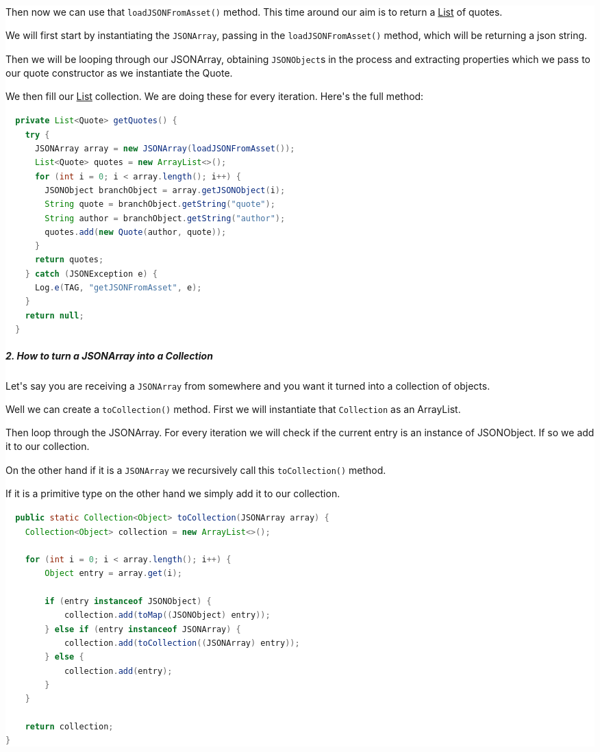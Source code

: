 Then now we can use that `loadJSONFromAsset()` method. This time around our aim is to return a [List](https://camposha.info/java/list) of quotes.

We will first start by instantiating the `JSONArray`, passing in the `loadJSONFromAsset()` method, which will be returning a json string.

Then we will be looping through our JSONArray, obtaining `JSONObject`s in the process and extracting properties which we pass to our quote constructor as we instantiate the Quote.

We then fill our [List](https://camposha.info/java/list) collection. We are doing these for every iteration. Here's the full method:

```java
  private List<Quote> getQuotes() {
    try {
      JSONArray array = new JSONArray(loadJSONFromAsset());
      List<Quote> quotes = new ArrayList<>();
      for (int i = 0; i < array.length(); i++) {
        JSONObject branchObject = array.getJSONObject(i);
        String quote = branchObject.getString("quote");
        String author = branchObject.getString("author");
        quotes.add(new Quote(author, quote));
      }
      return quotes;
    } catch (JSONException e) {
      Log.e(TAG, "getJSONFromAsset", e);
    }
    return null;
  }
```

##### 2\. How to turn a JSONArray into a Collection

Let's say you are receiving a `JSONArray` from somewhere and you want it turned into a collection of objects.

Well we can create a `toCollection()` method. First we will instantiate that `Collection` as an ArrayList.

Then loop through the JSONArray. For every iteration we will check if the current entry is an instance of JSONObject. If so we add it to our collection.

On the other hand if it is a `JSONArray` we recursively call this `toCollection()` method.

If it is a primitive type on the other hand we simply add it to our collection.

```java
  public static Collection<Object> toCollection(JSONArray array) {
    Collection<Object> collection = new ArrayList<>();

    for (int i = 0; i < array.length(); i++) {
        Object entry = array.get(i);

        if (entry instanceof JSONObject) {
            collection.add(toMap((JSONObject) entry));
        } else if (entry instanceof JSONArray) {
            collection.add(toCollection((JSONArray) entry));
        } else {
            collection.add(entry);
        }
    }

    return collection;
}
```
